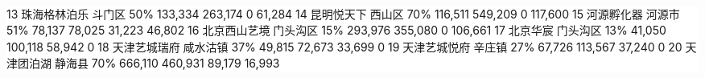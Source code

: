 13
珠海格林泊乐
斗门区
50%
133,334
263,174
0
61,284
14
昆明悦天下
西山区
70%
116,511
549,209
0
117,600
15
河源孵化器
河源市
51%
78,137
78,025
31,223
46,802
16
北京西山艺境
门头沟区
15%
293,976
355,080
0
106,661
17
北京华宸
门头沟区
13%
41,050
100,118
58,942
0
18
天津艺城瑞府
咸水沽镇
37%
49,815
72,673
33,699
0
19
天津艺城悦府
辛庄镇
27%
67,726
113,567
37,240
0
20
天津团泊湖
静海县
70%
666,110
460,931
89,179
16,993